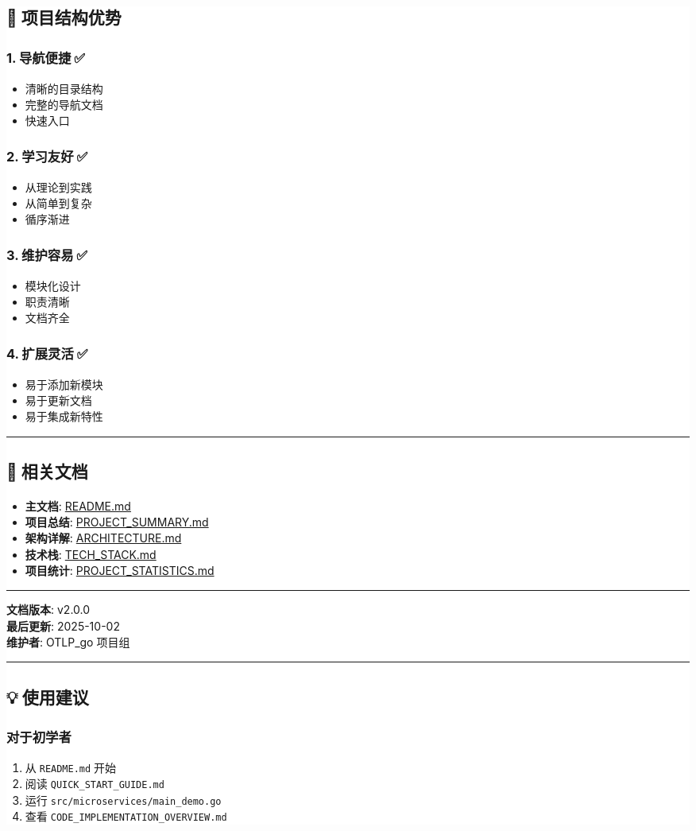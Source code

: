 
## 🎯 项目结构优势

### 1. 导航便捷 ✅

- 清晰的目录结构
- 完整的导航文档
- 快速入口

### 2. 学习友好 ✅

- 从理论到实践
- 从简单到复杂
- 循序渐进

### 3. 维护容易 ✅

- 模块化设计
- 职责清晰
- 文档齐全

### 4. 扩展灵活 ✅

- 易于添加新模块
- 易于更新文档
- 易于集成新特性

---

## 🔗 相关文档

- **主文档**: [README.md](./README.md)
- **项目总结**: [PROJECT_SUMMARY.md](./PROJECT_SUMMARY.md)
- **架构详解**: [ARCHITECTURE.md](./ARCHITECTURE.md)
- **技术栈**: [TECH_STACK.md](./TECH_STACK.md)
- **项目统计**: [PROJECT_STATISTICS.md](./PROJECT_STATISTICS.md)

---

**文档版本**: v2.0.0  
**最后更新**: 2025-10-02  
**维护者**: OTLP_go 项目组

---

## 💡 使用建议

### 对于初学者

1. 从 `README.md` 开始
2. 阅读 `QUICK_START_GUIDE.md`
3. 运行 `src/microservices/main_demo.go`
4. 查看 `CODE_IMPLEMENTATION_OVERVIEW.md`
